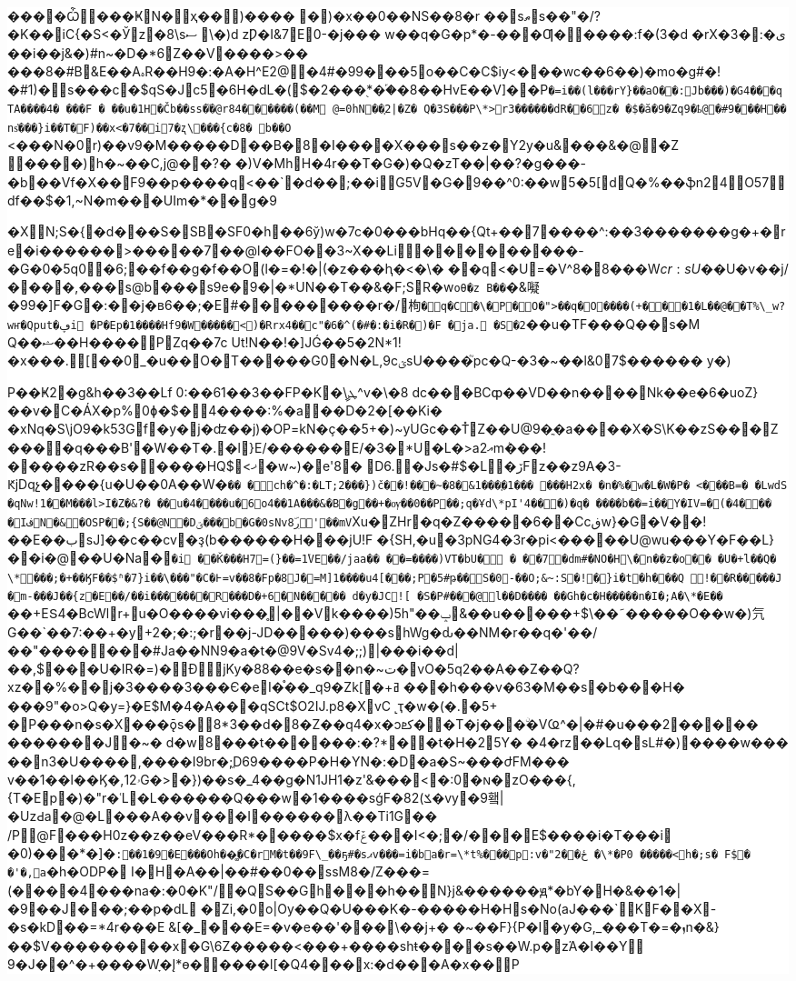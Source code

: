  ����Ѽ���ҜN�ҳ��)����
 �)�x��0��NS�� 8�r ��sޠs��"�/?�K��iC{�S<�Ўz�8\sސ
\�)d 
zǷ�Ι&7E0-�j��� w��q�G�p\*�-���Ƣ�����:f�(3�d
�rX�3�:�ی
��i��j&�)#n~�D�\*6Z��V����>��
�� �8�#B&E��AہR��H9�:�A�H^E2@�4#�99���5o��C�C$iy<���wc��6��)�mo�g#�!�#1)�s���c�$qS�Jc5�6H�dL�($�2���֭\*�  �֡�8��HvE��V]��P`�=i��(l���rY}��aO��:Jb���)�G4���qTA ����4�
���F �
��u�1H�Čb��ss�֘�@r84��� ���(��M
@=0hN��֧2|�Z� Q�3S���P\*>r3������dR��6z�
�$�ӑ�9�Zq9�ҍ@�#9���H��ns҆���}i��T�F)��x<�7��i 7�ʐ\���{c�8� b��O`<��� N�0r)��v9�M�����D�� B�8�I����X���s��z�Y2y�u&���&�@�Z ����)h�~��C,j@��?�
�)V�MhH�4r��T�G�)�Q�zT��|��?�g���-�b��Vf�X��F9��p����q<��`�d��;��iG5V�G�9��^0:��w5�5[dQ�%��ֆn24O57df��$�1,~N�m���UIm�\*��g�9
 
 �XN;S�{�d���S�SB�SF0�h��6ў)w�7c�0���bHq��{Qt+��7����^:��3�������g�+�re�i������>�����7��@l��FO��3~X��Li� ���� ����-�G�0�5q0�6;��f��g�f��O(l�=�!�|(�z���ԧ�<�\� ��q<�U=�V^8�8���W$cr:sU�$�U�v��j/����,���s@b���s9e�9�|�\*UN��T��&�F;SR�w`
oθ� z
B�� `�&㘈�99�]F�G�:��j�ʙ6��;�E#���������r�/栒`�q�C�\�P� O�">��q�O����(+�� �1�L��@��T%\_w?wҥ�Qpu t�ڥi �P�Ep�1����Hf9�W�����<)�Rrx4��c"�6�^(�#�:�i�R�)�F
�ja. �S�2`��u�TF���Q��s�M
Q��ޝ��H� ���PZq��7c Ut!N��!�]JǴ��5�2 N\*1!�x���.[��0\_�u��O�T�����G0�N �L,9cؽsU����֮pс�Q-�3�~��l&07$������
y�)
 
 P��Ҝ2�g&h��3��Lf
0:��61��3��FP�K�ީ\ܛ^v�\�8 dc���BCȹ��VD��n����Nk��e�6�uoZ}��v�C�ÁX�p%0ɸ�$�4����:%�a��D�2�[��Ki�
�xNq�S\jO9�k53Gf�y �j�ʣ��j)�OP=kN�ç��5+�)~yUGc��T̽Z��U@9�ֳ�a����X�S\K��zS���Z����q���B'�W��T�.�l}E/������E/�3 �\*U�L�>aއ2mܵ���!�����zR��s�����HQ$<ޚ�w~)�e'8� D6.�Js�#$�L�ڒFz��z9A�3-ԞjDqչ����{u�U��0A��W�`�� �ch�^�:�LT;2���})č��!���~�8�&1�� �֚�1��� ���H2x� �n �%�w�L�W�P� <���B=�  �LwdS�qNw!1��M���l>I�Z�&?�
��u�4����u�6o4��1A���&�B�̤g��+�ѹ��0��P��;q�Ұd\*pI'4���)�q�
����b��=i��Y�IV=�(�4����IڤN�&�OSP� �;{S��@N�Dؾ���b�G�0sNv8ۜڔ'��mV`Xu�ZHr�q�Z�����6��Ccڧw}�G�V��!��E��بsJ]��c��cv�ҙ(b������H���jU!F �{SH,�u�3pNG4� 3r�pi<�����U@wu���Y�F��L}��i�@��U�Na�`�i ��Ǩ���H7=(}��=1֕VE��/jaa�� ��=����)VT�bU�⥒ � ��7�dm#�NO�H\�n��z�o�� �U�+֔l��Q�\*���;�+��ӃF��$ʱ�7}i��\���"�Ϲ�߅=v��8� Fp�8J�=M]1����u4[���;P�5#թ��S�0-��O;&~:S�!�}i�t�h���Q !��R�����J�m-���J��{z�E��/��i���߻ ����R���D�+6�N����� d�y�JC![
�S�P#���@l��D����
��Gh�c�H�����n�I�;A�\*�E��`��+EՏ4�BcWlr+u�O����vi���̥|��Vk����)5h"��ݒ&��u�����+$\��˜�����O��w�)氕G��`��7:�� +�y+2�;�:;�r��j-JD�����)���shWg�ԃ��NM�r��q�'��/��"�������#Ja��NN9�a�t�@9V�Sv4�;;)|���i��d |��,$���U�IR�=)�Ð jKy�88��e�s��n�~ت�vO�5q2��A��Z��Q?xz��%��j�3����3���Є�eI�֯��\_q9�Zk[�+ߥ ���h���v�63�M��s�b���H� ���9"�o>Q�y=}�E$M�4�A���qSCt$O2IJ.p8�XvC
˻ҭ�w�(�.�5+ �P���n�s�X���ǭs�̘8\*3��d�8�Z��q4�x�ͻکܧ��T�j���ۨ�VҨ^�|�#�u���2�����
�������J�~� d�w8���t������:�?\*��t�H�25Y� �4�rz��Lq�sL#�)����w��� ��n3�U����,����I9br�;ֱD69����P�H�YN�:�D�a�S~���ժFM���
v��1��l��Ϗ�,1ۥ2G�>�})��s�\_4��g�N1JH1�z'&���<�:0�ɴ�zO���{,{T�Ep�)�"r�˓L�L������Q���w�1����sǵF�8ݎ)2�vy�9횈|�UzԀa�@�L\���A��v���I������λ��Ti1G��
/P՗@F���H0z��z��eV���R\*�׊����$x�fݞ���I<�;�/���E$����i�T���i
�0)���\*�]�`:��1�9�E���Oh��͚�C�rM�t��9F\_��ҕ#�sޕv���=i�ba�r=\*t%���p:v�"2��ځ
�\*�P0 �����<h�;s�
F$��'�,a`�h�ODP�
I�H�A��|��#��0��ssM8� /Z���=(����4���na�:�0�K"/�QS��Gh���h��N}j&������ԭ\*�bY�H�&��1�|�9��J���;��p�dL �Zi,�0o|Ѹ��Q�U���K�-�����H�Hs�No(aJ���`KF��X-�s�kD��=\*4r���E &[�\_���E=�v�e��'���\��j+�
�~��F}{P�I�y�G,\_���T�=�ܙn�&}��$V���������x�G\6Z�����<���+����shŧ����s��W.p�zΆ�l��Y 9�J��^�+����Wָ�Į\*ɵ�����l[�Q4���x:�d���A�x��̙P 
 
